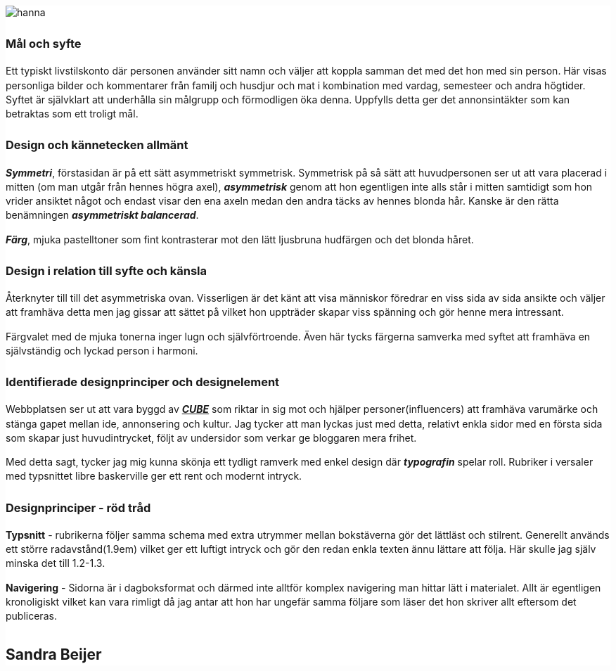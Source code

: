 ![hanna](../assets/img/hannagraaf.png)


### Mål och syfte
Ett typiskt livstilskonto där personen använder sitt namn och väljer att koppla samman det med det hon med sin person. Här visas personliga bilder och kommentarer från familj och husdjur och mat i kombination med vardag, semesteer och andra högtider. Syftet är självklart att underhålla sin målgrupp och förmodligen öka denna. Uppfylls detta ger det annonsintäkter som kan betraktas som ett troligt mål.

### Design och kännetecken allmänt
***Symmetri***, förstasidan är på ett sätt asymmetriskt symmetrisk. Symmetrisk på så sätt att huvudpersonen ser ut att vara placerad i mitten (om man utgår från hennes högra axel), ***asymmetrisk*** genom att hon egentligen inte alls står i mitten samtidigt som hon vrider ansiktet något och endast visar den ena axeln medan den andra täcks av hennes blonda hår. Kanske är den rätta benämningen ***asymmetriskt balancerad***.

***Färg***, mjuka pastelltoner som fint kontrasterar mot den lätt ljusbruna hudfärgen och det blonda håret.

### Design i relation till syfte och känsla

Återknyter till till det asymmetriska ovan. Visserligen är det känt att visa människor föredrar en viss sida av sida ansikte och väljer att framhäva detta men jag gissar att sättet på vilket hon uppträder skapar viss spänning och gör henne mera intressant.

Färgvalet med de mjuka tonerna inger lugn och självförtroende. Även här tycks färgerna samverka med syftet att framhäva en självständig och lyckad person i harmoni. 


### Identifierade designprinciper och designelement 
Webbplatsen ser ut att vara byggd av ***[CUBE](https://wearecube.se/https://wearecube.se/)*** som riktar in sig mot och hjälper personer(influencers) att framhäva varumärke och stänga gapet mellan ide, annonsering och kultur. Jag tycker att man lyckas just med detta, relativt enkla sidor med en första sida som skapar just huvudintrycket, följt av undersidor som verkar ge bloggaren mera frihet. 

Med detta sagt, tycker jag mig kunna skönja ett tydligt ramverk med enkel design där ***typografin*** spelar roll. Rubriker i versaler med typsnittet libre baskerville ger ett rent och modernt intryck. 


### Designprinciper - röd tråd 

**Typsnitt** - rubrikerna följer samma schema med extra utrymmer mellan bokstäverna gör det lättläst och stilrent. Generellt används ett större radavstånd(1.9em) vilket ger ett luftigt intryck och gör den redan enkla texten ännu lättare att följa. Här skulle jag själv minska det till 1.2-1.3.

**Navigering** - Sidorna är i dagboksformat och därmed inte alltför komplex navigering man hittar lätt i materialet. Allt är egentligen kronoligiskt vilket kan vara rimligt då jag antar att hon har ungefär samma följare som läser det hon skriver allt eftersom det publiceras.

## Sandra Beijer
